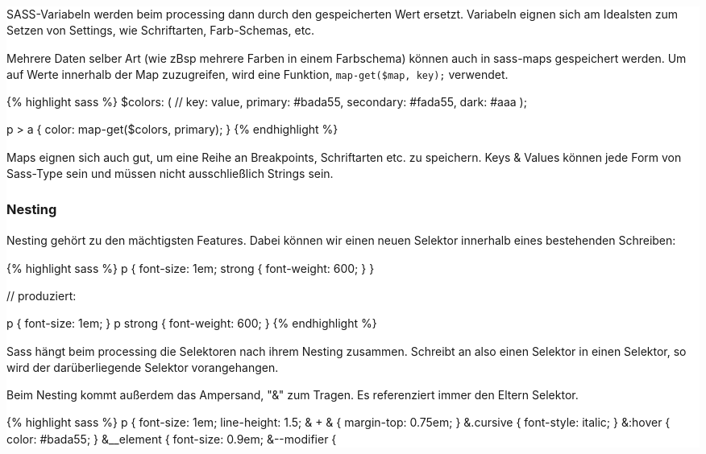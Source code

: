 SASS-Variabeln werden beim processing dann durch den gespeicherten Wert ersetzt. Variabeln eignen sich am Idealsten zum Setzen von Settings, wie Schriftarten, Farb-Schemas, etc.

Mehrere Daten selber Art (wie zBsp mehrere Farben in einem Farbschema) können auch in sass-maps gespeichert werden. Um auf Werte innerhalb der Map zuzugreifen, wird eine Funktion, `map-get($map, key);` verwendet.

{% highlight sass %}
$colors: (
    // key: value,
    primary: #bada55,
    secondary: #fada55,
    dark: #aaa
);

p > a {
    color: map-get($colors, primary);
}
{% endhighlight %}

Maps eignen sich auch gut, um eine Reihe an Breakpoints, Schriftarten etc. zu speichern. Keys & Values können jede Form von Sass-Type sein und müssen nicht ausschließlich Strings sein.

### Nesting

Nesting gehört zu den mächtigsten Features. Dabei können wir einen neuen Selektor innerhalb eines bestehenden Schreiben:

{% highlight sass %}
p {
    font-size: 1em;
    strong {
        font-weight: 600;
    }
}

// produziert:

p {
    font-size: 1em;
}
p strong {
    font-weight: 600;
}
{% endhighlight %}

Sass hängt beim processing die Selektoren nach ihrem Nesting zusammen. Schreibt an also einen Selektor in einen Selektor, so wird der darüberliegende Selektor vorangehangen.

Beim Nesting kommt außerdem das Ampersand, "&amp;" zum Tragen. Es referenziert immer den Eltern Selektor.

{% highlight sass %}
p {
    font-size: 1em;
    line-height: 1.5;
    & + & {
        margin-top: 0.75em;
    }
    &.cursive {
        font-style: italic;
    }
    &:hover {
        color: #bada55;
    }
    &__element {
        font-size: 0.9em;
        &--modifier {